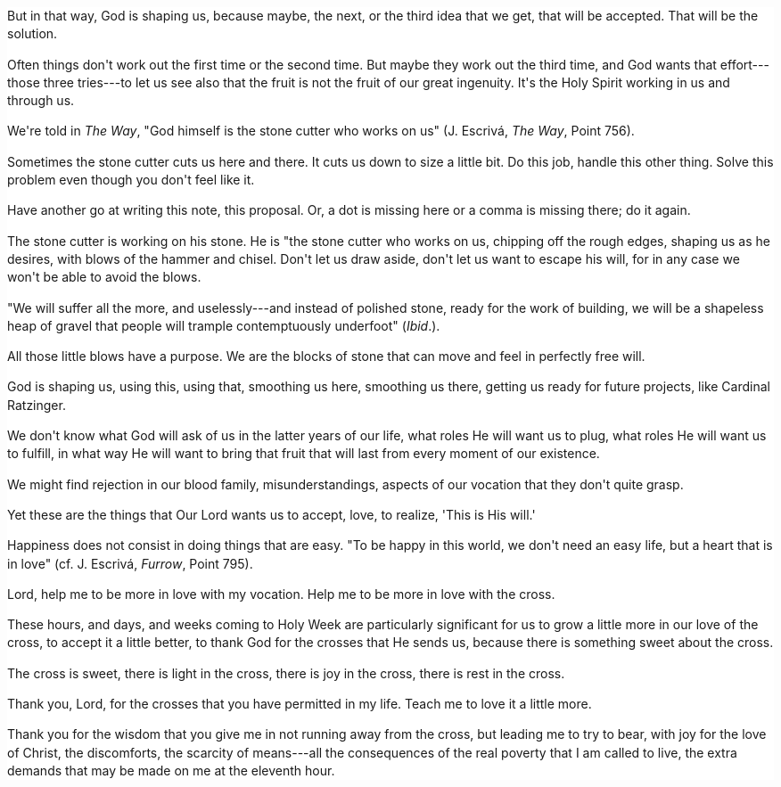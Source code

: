 But in that way, God is shaping us, because maybe, the next, or the third idea that we get, that will be accepted. That will be the solution.

Often things don\'t work out the first time or the second time. But maybe they work out the third time, and God wants that effort---those three tries---to let us see also that the fruit is not the fruit of our great ingenuity. It\'s the Holy Spirit working in us and through us.

We\'re told in *The Way*, "God himself is the stone cutter who works on us" (J. Escrivá, *The Way*, Point 756).

Sometimes the stone cutter cuts us here and there. It cuts us down to size a little bit. Do this job, handle this other thing. Solve this problem even though you don\'t feel like it.

Have another go at writing this note, this proposal. Or, a dot is missing here or a comma is missing there; do it again.

The stone cutter is working on his stone. He is "the stone cutter who works on us, chipping off the rough edges, shaping us as he desires, with blows of the hammer and chisel. Don\'t let us draw aside, don\'t let us want to escape his will, for in any case we won\'t be able to avoid the blows.

"We will suffer all the more, and uselessly---and instead of polished stone, ready for the work of building, we will be a shapeless heap of gravel that people will trample contemptuously underfoot" (*Ibid*.).

All those little blows have a purpose. We are the blocks of stone that can move and feel in perfectly free will.

God is shaping us, using this, using that, smoothing us here, smoothing us there, getting us ready for future projects, like Cardinal Ratzinger.

We don\'t know what God will ask of us in the latter years of our life, what roles He will want us to plug, what roles He will want us to fulfill, in what way He will want to bring that fruit that will last from every moment of our existence.

We might find rejection in our blood family, misunderstandings, aspects of our vocation that they don\'t quite grasp.

Yet these are the things that Our Lord wants us to accept, love, to realize, 'This is His will.'

Happiness does not consist in doing things that are easy. "To be happy in this world, we don\'t need an easy life, but a heart that is in love" (cf. J. Escrivá, *Furrow*, Point 795).

Lord, help me to be more in love with my vocation. Help me to be more in love with the cross.

These hours, and days, and weeks coming to Holy Week are particularly significant for us to grow a little more in our love of the cross, to accept it a little better, to thank God for the crosses that He sends us, because there is something sweet about the cross.

The cross is sweet, there is light in the cross, there is joy in the cross, there is rest in the cross.

Thank you, Lord, for the crosses that you have permitted in my life. Teach me to love it a little more.

Thank you for the wisdom that you give me in not running away from the cross, but leading me to try to bear, with joy for the love of Christ, the discomforts, the scarcity of means---all the consequences of the real poverty that I am called to live, the extra demands that may be made on me at the eleventh hour.
